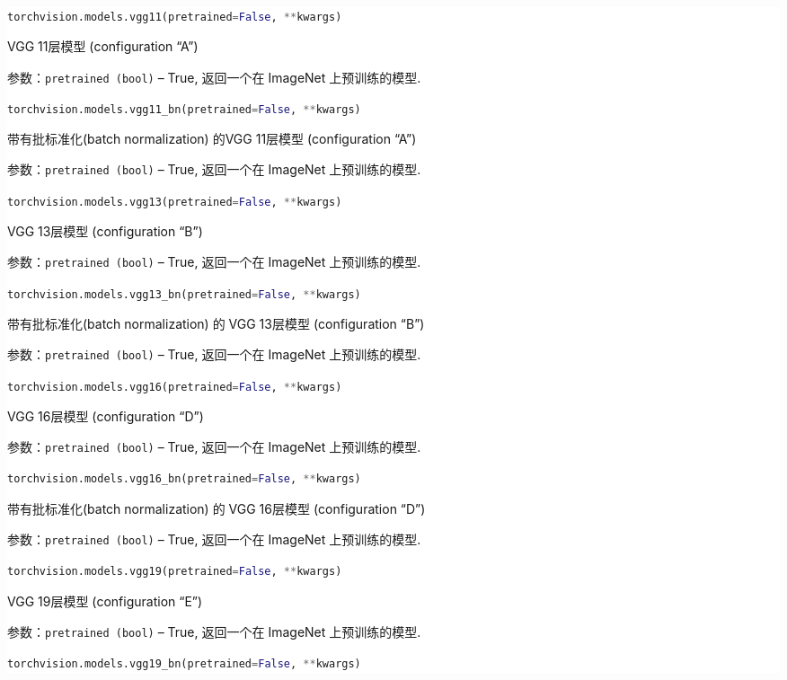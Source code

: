 ```py
torchvision.models.vgg11(pretrained=False, **kwargs)
```

VGG 11层模型 (configuration “A”)

参数：`pretrained (bool)` – True, 返回一个在 ImageNet 上预训练的模型.


```py
torchvision.models.vgg11_bn(pretrained=False, **kwargs)
```

带有批标准化(batch normalization) 的VGG 11层模型 (configuration “A”)

参数：`pretrained (bool)` – True, 返回一个在 ImageNet 上预训练的模型.


```py
torchvision.models.vgg13(pretrained=False, **kwargs)
```

VGG 13层模型 (configuration “B”)

参数：`pretrained (bool)` – True, 返回一个在 ImageNet 上预训练的模型.


```py
torchvision.models.vgg13_bn(pretrained=False, **kwargs)
```

带有批标准化(batch normalization) 的 VGG 13层模型 (configuration “B”)

参数：`pretrained (bool)` – True, 返回一个在 ImageNet 上预训练的模型.


```py
torchvision.models.vgg16(pretrained=False, **kwargs)
```

VGG 16层模型 (configuration “D”)

参数：`pretrained (bool)` – True, 返回一个在 ImageNet 上预训练的模型.


```py
torchvision.models.vgg16_bn(pretrained=False, **kwargs)
```

带有批标准化(batch normalization) 的 VGG 16层模型 (configuration “D”)

参数：`pretrained (bool)` – True, 返回一个在 ImageNet 上预训练的模型.


```py
torchvision.models.vgg19(pretrained=False, **kwargs)
```

VGG 19层模型 (configuration “E”)

参数：`pretrained (bool)` – True, 返回一个在 ImageNet 上预训练的模型.


```py
torchvision.models.vgg19_bn(pretrained=False, **kwargs)
```
